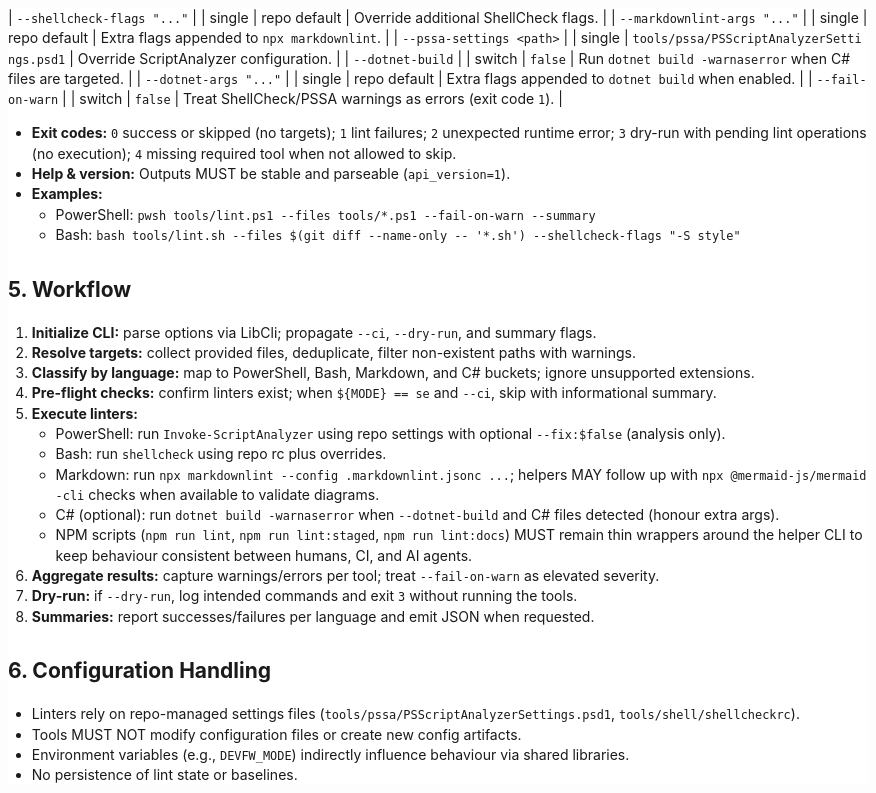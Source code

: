 | `--shellcheck-flags "..."`  |       | single      | repo default                               | Override additional ShellCheck flags.                                      |
| `--markdownlint-args "..."` |       | single      | repo default                               | Extra flags appended to `npx markdownlint`.                                |
| `--pssa-settings <path>`    |       | single      | `tools/pssa/PSScriptAnalyzerSettings.psd1` | Override ScriptAnalyzer configuration.                                     |
| `--dotnet-build`            |       | switch      | `false`                                    | Run `dotnet build -warnaserror` when C# files are targeted.                |
| `--dotnet-args "..."`       |       | single      | repo default                               | Extra flags appended to `dotnet build` when enabled.                       |
| `--fail-on-warn`            |       | switch      | `false`                                    | Treat ShellCheck/PSSA warnings as errors (exit code `1`).                  |

- **Exit codes:** `0` success or skipped (no targets); `1` lint failures; `2` unexpected runtime error; `3` dry-run with pending lint operations (no execution); `4` missing required tool when not allowed to skip.
- **Help & version:** Outputs MUST be stable and parseable (`api_version=1`).
- **Examples:**
  - PowerShell: `pwsh tools/lint.ps1 --files tools/*.ps1 --fail-on-warn --summary`
  - Bash: `bash tools/lint.sh --files $(git diff --name-only -- '*.sh') --shellcheck-flags "-S style"`

## 5. Workflow

1. **Initialize CLI:** parse options via LibCli; propagate `--ci`, `--dry-run`, and summary flags.
2. **Resolve targets:** collect provided files, deduplicate, filter non-existent paths with warnings.
3. **Classify by language:** map to PowerShell, Bash, Markdown, and C# buckets; ignore unsupported extensions.
4. **Pre-flight checks:** confirm linters exist; when `${MODE} == se` and `--ci`, skip with informational summary.
5. **Execute linters:**
   - PowerShell: run `Invoke-ScriptAnalyzer` using repo settings with optional `--fix:$false` (analysis only).
   - Bash: run `shellcheck` using repo rc plus overrides.
   - Markdown: run `npx markdownlint --config .markdownlint.jsonc ...`; helpers MAY follow up with `npx @mermaid-js/mermaid-cli` checks when available to validate diagrams.
   - C# (optional): run `dotnet build -warnaserror` when `--dotnet-build` and C# files detected (honour extra args).
   - NPM scripts (`npm run lint`, `npm run lint:staged`, `npm run lint:docs`) MUST remain thin wrappers around the helper CLI to keep behaviour consistent between humans, CI, and AI agents.
6. **Aggregate results:** capture warnings/errors per tool; treat `--fail-on-warn` as elevated severity.
7. **Dry-run:** if `--dry-run`, log intended commands and exit `3` without running the tools.
8. **Summaries:** report successes/failures per language and emit JSON when requested.

## 6. Configuration Handling

- Linters rely on repo-managed settings files (`tools/pssa/PSScriptAnalyzerSettings.psd1`, `tools/shell/shellcheckrc`).
- Tools MUST NOT modify configuration files or create new config artifacts.
- Environment variables (e.g., `DEVFW_MODE`) indirectly influence behaviour via shared libraries.
- No persistence of lint state or baselines.
